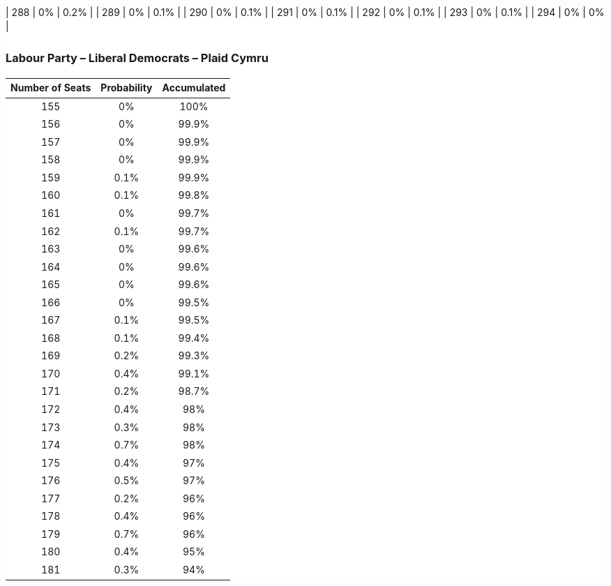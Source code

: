 | 288 | 0% | 0.2% |
| 289 | 0% | 0.1% |
| 290 | 0% | 0.1% |
| 291 | 0% | 0.1% |
| 292 | 0% | 0.1% |
| 293 | 0% | 0.1% |
| 294 | 0% | 0% |

### Labour Party – Liberal Democrats – Plaid Cymru

| Number of Seats | Probability | Accumulated |
|:---------------:|:-----------:|:-----------:|
| 155 | 0% | 100% |
| 156 | 0% | 99.9% |
| 157 | 0% | 99.9% |
| 158 | 0% | 99.9% |
| 159 | 0.1% | 99.9% |
| 160 | 0.1% | 99.8% |
| 161 | 0% | 99.7% |
| 162 | 0.1% | 99.7% |
| 163 | 0% | 99.6% |
| 164 | 0% | 99.6% |
| 165 | 0% | 99.6% |
| 166 | 0% | 99.5% |
| 167 | 0.1% | 99.5% |
| 168 | 0.1% | 99.4% |
| 169 | 0.2% | 99.3% |
| 170 | 0.4% | 99.1% |
| 171 | 0.2% | 98.7% |
| 172 | 0.4% | 98% |
| 173 | 0.3% | 98% |
| 174 | 0.7% | 98% |
| 175 | 0.4% | 97% |
| 176 | 0.5% | 97% |
| 177 | 0.2% | 96% |
| 178 | 0.4% | 96% |
| 179 | 0.7% | 96% |
| 180 | 0.4% | 95% |
| 181 | 0.3% | 94% |